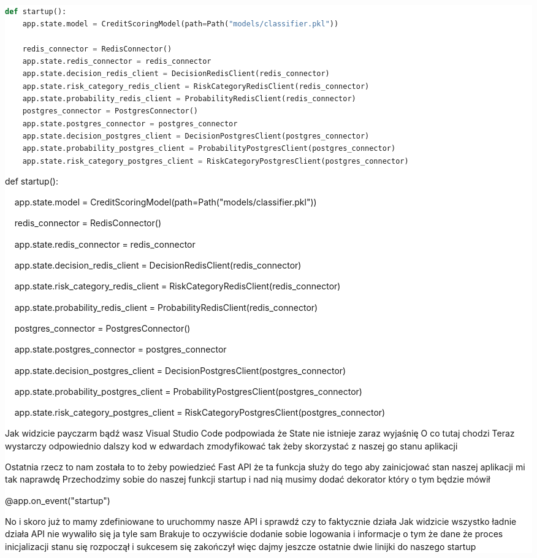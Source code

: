 ```python
def startup():  
    app.state.model = CreditScoringModel(path=Path("models/classifier.pkl"))  
  
    redis_connector = RedisConnector()  
    app.state.redis_connector = redis_connector  
    app.state.decision_redis_client = DecisionRedisClient(redis_connector)  
    app.state.risk_category_redis_client = RiskCategoryRedisClient(redis_connector)  
    app.state.probability_redis_client = ProbabilityRedisClient(redis_connector)  
    postgres_connector = PostgresConnector()  
    app.state.postgres_connector = postgres_connector  
    app.state.decision_postgres_client = DecisionPostgresClient(postgres_connector)  
    app.state.probability_postgres_client = ProbabilityPostgresClient(postgres_connector)  
    app.state.risk_category_postgres_client = RiskCategoryPostgresClient(postgres_connector)  
```

def startup():

    app.state.model = CreditScoringModel(path=Path("models/classifier.pkl"))

  

    redis_connector = RedisConnector()

    app.state.redis_connector = redis_connector

    app.state.decision_redis_client = DecisionRedisClient(redis_connector)

    app.state.risk_category_redis_client = RiskCategoryRedisClient(redis_connector)

    app.state.probability_redis_client = ProbabilityRedisClient(redis_connector)

  

    postgres_connector = PostgresConnector()

    app.state.postgres_connector = postgres_connector

    app.state.decision_postgres_client = DecisionPostgresClient(postgres_connector)

    app.state.probability_postgres_client = ProbabilityPostgresClient(postgres_connector)

    app.state.risk_category_postgres_client = RiskCategoryPostgresClient(postgres_connector)

  

Jak widzicie payczarm bądź wasz Visual Studio Code podpowiada że State nie istnieje zaraz wyjaśnię O co tutaj chodzi Teraz wystarczy odpowiednio dalszy kod w edwardach zmodyfikować tak żeby skorzystać z naszej go stanu aplikacji 

  

Ostatnia rzecz to nam została to to żeby powiedzieć Fast API że ta funkcja służy do tego aby zainicjować stan naszej aplikacji mi tak naprawdę Przechodzimy sobie do naszej funkcji startup i nad nią musimy dodać dekorator który o tym będzie mówił

  

@app.on_event("startup")

  

No i skoro już to mamy zdefiniowane to uruchommy nasze API i sprawdź czy to faktycznie działa Jak widzicie wszystko ładnie działa API nie wywaliło się ja tyle sam Brakuje to oczywiście dodanie sobie logowania i informacje o tym że dane że proces inicjalizacji stanu się rozpoczął i sukcesem się zakończył więc dajmy jeszcze ostatnie dwie linijki do naszego startup 
